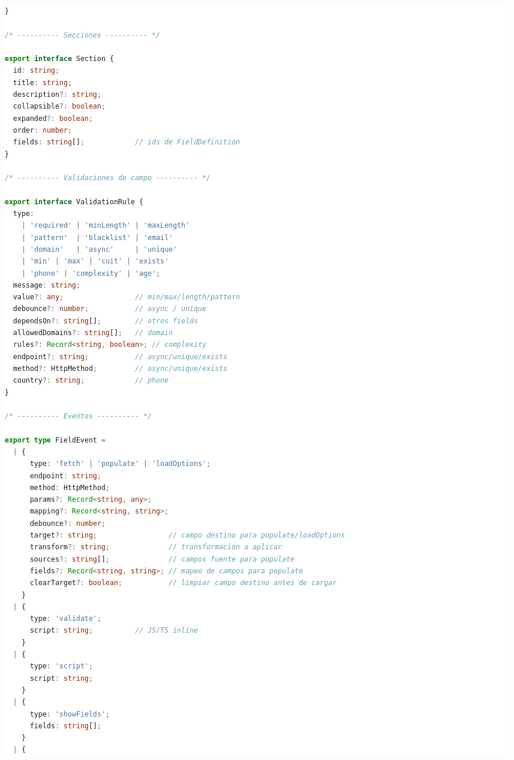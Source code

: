 ```typescript
}

/* ---------- Secciones ---------- */

export interface Section {
  id: string;
  title: string;
  description?: string;
  collapsible?: boolean;
  expanded?: boolean;
  order: number;
  fields: string[];            // ids de FieldDefinition
}

/* ---------- Validaciones de campo ---------- */

export interface ValidationRule {
  type:
    | 'required' | 'minLength' | 'maxLength'
    | 'pattern'  | 'blacklist' | 'email'
    | 'domain'   | 'async'     | 'unique'
    | 'min' | 'max' | 'cuit' | 'exists'
    | 'phone' | 'complexity' | 'age';
  message: string;
  value?: any;                 // min/max/length/pattern
  debounce?: number;           // async / unique
  dependsOn?: string[];        // otros fields
  allowedDomains?: string[];   // domain
  rules?: Record<string, boolean>; // complexity
  endpoint?: string;           // async/unique/exists
  method?: HttpMethod;         // async/unique/exists
  country?: string;            // phone
}

/* ---------- Eventos ---------- */

export type FieldEvent =
  | {
      type: 'fetch' | 'populate' | 'loadOptions';
      endpoint: string;
      method: HttpMethod;
      params?: Record<string, any>;
      mapping?: Record<string, string>;
      debounce?: number;
      target?: string;                 // campo destino para populate/loadOptions
      transform?: string;              // transformación a aplicar
      sources?: string[];              // campos fuente para populate
      fields?: Record<string, string>; // mapeo de campos para populate
      clearTarget?: boolean;           // limpiar campo destino antes de cargar
    }
  | {
      type: 'validate';
      script: string;          // JS/TS inline
    }
  | {
      type: 'script';
      script: string;
    }
  | {
      type: 'showFields';
      fields: string[];
    }
  | {
```